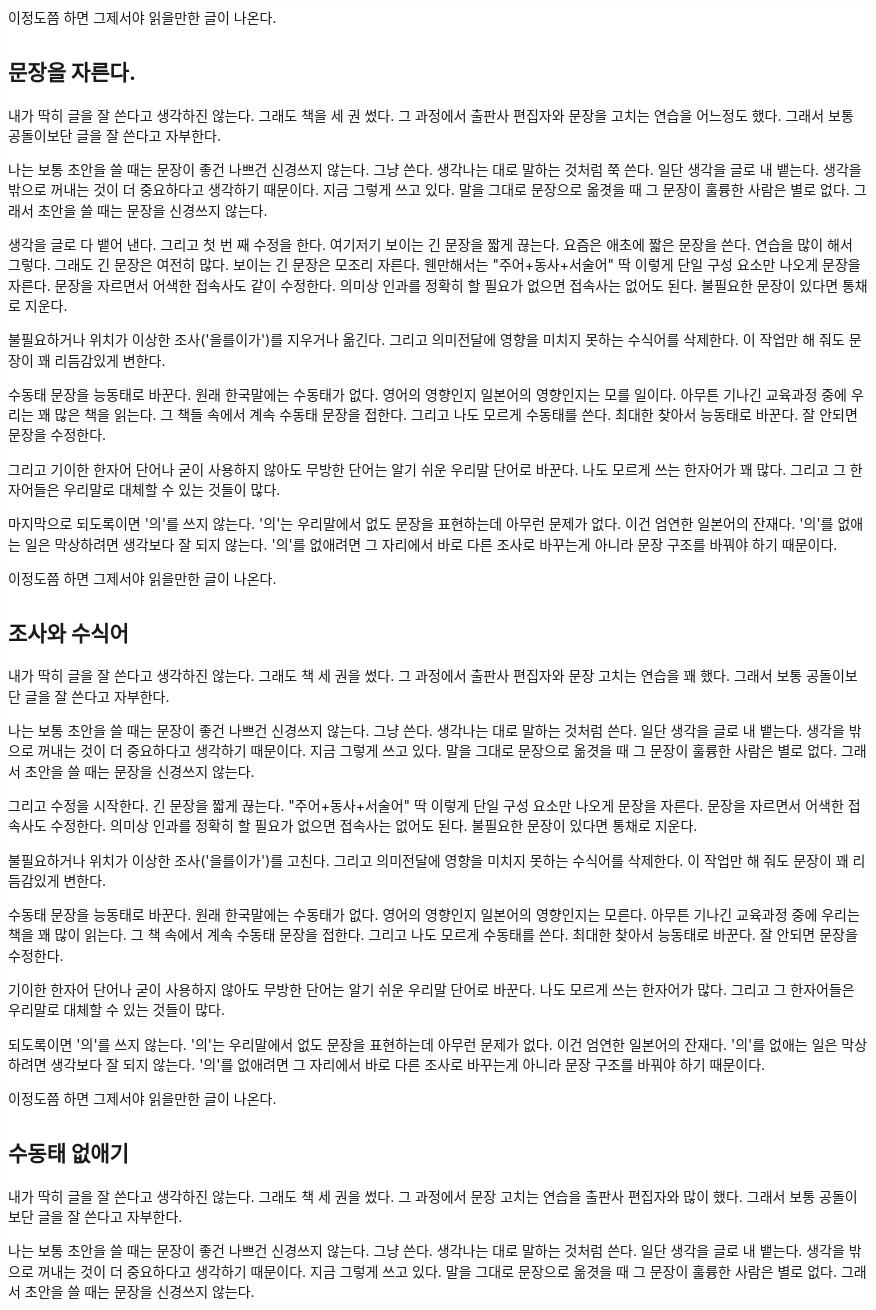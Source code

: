 이정도쯤 하면 그제서야 읽을만한 글이 나온다.

## 문장을 자른다.

내가 딱히 글을 잘 쓴다고 생각하진 않는다. 그래도 책을 세 권 썼다. 그 과정에서 출판사 편집자와 문장을 고치는 연습을 어느정도 했다. 그래서 보통 공돌이보단 글을 잘 쓴다고 자부한다.

나는 보통 초안을 쓸 때는 문장이 좋건 나쁘건 신경쓰지 않는다. 그냥 쓴다. 생각나는 대로 말하는 것처럼 쭉 쓴다. 일단 생각을 글로 내 뱉는다. 생각을 밖으로 꺼내는 것이 더 중요하다고 생각하기 때문이다. 지금 그렇게 쓰고 있다. 말을 그대로 문장으로 옮겻을 때 그 문장이 훌륭한 사람은 별로 없다. 그래서 초안을 쓸 때는 문장을 신경쓰지 않는다.

생각을 글로 다 뱉어 낸다. 그리고 첫 번 째 수정을 한다. 여기저기 보이는 긴 문장을 짧게 끊는다. 요즘은 애초에 짧은 문장을 쓴다. 연습을 많이 해서 그렇다. 그래도 긴 문장은 여전히 많다. 보이는 긴 문장은 모조리 자른다. 웬만해서는 "주어+동사+서술어" 딱 이렇게 단일 구성 요소만 나오게 문장을 자른다. 문장을 자르면서 어색한 접속사도 같이 수정한다. 의미상 인과를 정확히 할 필요가 없으면 접속사는 없어도 된다. 불필요한 문장이 있다면 통채로 지운다.

불필요하거나 위치가 이상한 조사('을를이가')를 지우거나 옮긴다. 그리고 의미전달에 영향을 미치지 못하는 수식어를 삭제한다. 이 작업만 해 줘도 문장이 꽤 리듬감있게 변한다.

수동태 문장을 능동태로 바꾼다. 원래 한국말에는 수동태가 없다. 영어의 영향인지 일본어의 영향인지는 모를 일이다. 아무튼 기나긴 교육과정  중에 우리는 꽤 많은 책을 읽는다. 그 책들 속에서 계속 수동태 문장을 접한다. 그리고 나도 모르게 수동태를 쓴다. 최대한 찾아서 능동태로 바꾼다. 잘 안되면 문장을 수정한다.

그리고 기이한 한자어 단어나 굳이 사용하지 않아도 무방한 단어는 알기 쉬운 우리말 단어로 바꾼다. 나도 모르게 쓰는 한자어가 꽤 많다. 그리고 그 한자어들은 우리말로 대체할 수 있는 것들이 많다.

마지막으로 되도록이면 '의'를 쓰지 않는다.  '의'는 우리말에서 없도 문장을 표현하는데 아무런 문제가 없다. 이건 엄연한 일본어의 잔재다. '의'를 없애는 일은 막상하려면 생각보다 잘 되지 않는다. '의'를 없애려면 그 자리에서 바로 다른 조사로 바꾸는게 아니라 문장 구조를 바꿔야 하기 때문이다.

이정도쯤 하면 그제서야 읽을만한 글이 나온다.

## 조사와 수식어

내가 딱히 글을 잘 쓴다고 생각하진 않는다. 그래도 책 세 권을 썼다. 그 과정에서 출판사 편집자와 문장 고치는 연습을 꽤 했다. 그래서 보통 공돌이보단 글을 잘 쓴다고 자부한다.

나는 보통 초안을 쓸 때는 문장이 좋건 나쁘건 신경쓰지 않는다. 그냥 쓴다. 생각나는 대로 말하는 것처럼 쓴다. 일단 생각을 글로 내 뱉는다. 생각을 밖으로 꺼내는 것이 더 중요하다고 생각하기 때문이다. 지금 그렇게 쓰고 있다. 말을 그대로 문장으로 옮겻을 때 그 문장이 훌륭한 사람은 별로 없다. 그래서 초안을 쓸 때는 문장을 신경쓰지 않는다.

그리고 수정을 시작한다. 긴 문장을 짧게 끊는다. "주어+동사+서술어" 딱 이렇게 단일 구성 요소만 나오게 문장을 자른다. 문장을 자르면서 어색한 접속사도 수정한다. 의미상 인과를 정확히 할 필요가 없으면 접속사는 없어도 된다. 불필요한 문장이 있다면 통채로 지운다.

불필요하거나 위치가 이상한 조사('을를이가')를 고친다. 그리고 의미전달에 영향을 미치지 못하는 수식어를 삭제한다. 이 작업만 해 줘도 문장이 꽤 리듬감있게 변한다.

수동태 문장을 능동태로 바꾼다. 원래 한국말에는 수동태가 없다. 영어의 영향인지 일본어의 영향인지는 모른다. 아무튼 기나긴 교육과정  중에 우리는 책을 꽤 많이 읽는다. 그 책 속에서 계속 수동태 문장을 접한다. 그리고 나도 모르게 수동태를 쓴다. 최대한 찾아서 능동태로 바꾼다. 잘 안되면 문장을 수정한다.

기이한 한자어 단어나 굳이 사용하지 않아도 무방한 단어는 알기 쉬운 우리말 단어로 바꾼다. 나도 모르게 쓰는 한자어가 많다. 그리고 그 한자어들은 우리말로 대체할 수 있는 것들이 많다.

되도록이면 '의'를 쓰지 않는다. '의'는 우리말에서 없도 문장을 표현하는데 아무런 문제가 없다. 이건 엄연한 일본어의 잔재다. '의'를 없애는 일은 막상하려면 생각보다 잘 되지 않는다. '의'를 없애려면 그 자리에서 바로 다른 조사로 바꾸는게 아니라 문장 구조를 바꿔야 하기 때문이다.

이정도쯤 하면 그제서야 읽을만한 글이 나온다.

## 수동태 없애기

내가 딱히 글을 잘 쓴다고 생각하진 않는다. 그래도 책 세 권을 썼다. 그 과정에서 문장 고치는 연습을 출판사 편집자와 많이 했다. 그래서 보통 공돌이보단 글을 잘 쓴다고 자부한다.

나는 보통 초안을 쓸 때는 문장이 좋건 나쁘건 신경쓰지 않는다. 그냥 쓴다. 생각나는 대로 말하는 것처럼 쓴다. 일단 생각을 글로 내 뱉는다. 생각을 밖으로 꺼내는 것이 더 중요하다고 생각하기 때문이다. 지금 그렇게 쓰고 있다. 말을 그대로 문장으로 옮겻을 때 그 문장이 훌륭한 사람은 별로 없다. 그래서 초안을 쓸 때는 문장을 신경쓰지 않는다.
